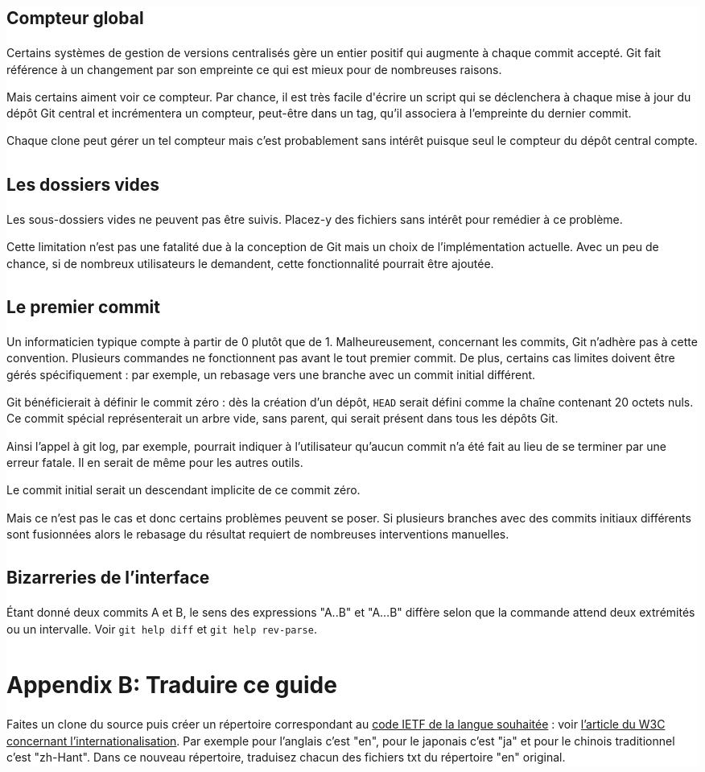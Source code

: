 ## Compteur global
Certains systèmes de gestion de versions centralisés gère un entier positif qui augmente à chaque commit accepté.
Git fait référence à un changement par son empreinte ce qui est mieux pour de nombreuses raisons.

Mais certains aiment voir ce compteur.
Par chance, il est très facile d'écrire un script qui se déclenchera à chaque mise à jour du dépôt Git central et incrémentera un compteur, peut-être dans un tag, qu’il associera à l’empreinte du dernier commit.

Chaque clone peut gérer un tel compteur mais c’est probablement sans intérêt puisque seul le compteur du dépôt central compte.

## Les dossiers vides
Les sous-dossiers vides ne peuvent pas être suivis.
Placez-y des fichiers sans intérêt pour remédier à ce problème.

Cette limitation n’est pas une fatalité due à la conception de Git mais un choix de l’implémentation actuelle.
Avec un peu de chance, si de nombreux utilisateurs le demandent, cette fonctionnalité pourrait être ajoutée.

## Le premier commit
Un informaticien typique compte à partir de 0 plutôt que de 1.
Malheureusement, concernant les commits, Git n’adhère pas à cette convention.
Plusieurs commandes ne fonctionnent pas avant le tout premier commit.
De plus, certains cas limites doivent être gérés spécifiquement : par exemple, un rebasage vers une branche avec un commit initial différent.

Git bénéficierait à définir le commit zéro : dès la création d’un dépôt, `HEAD` serait défini comme la chaîne contenant 20 octets nuls.
Ce commit spécial représenterait un arbre vide, sans parent, qui serait présent dans tous les dépôts Git.

Ainsi l’appel à git log, par exemple, pourrait indiquer à l’utilisateur qu’aucun commit n’a été fait au lieu de se terminer par une erreur fatale.
Il en serait de même pour les autres outils.

Le commit initial serait un descendant implicite de ce commit zéro.

Mais ce n’est pas le cas et donc certains problèmes peuvent se poser.
Si plusieurs branches avec des commits initiaux différents sont fusionnées alors le rebasage du résultat requiert de nombreuses interventions manuelles.

## Bizarreries de l’interface
Étant donné deux commits A et B, le sens des expressions "A..B" et "A…B" diffère selon que la commande attend deux extrémités ou un intervalle.
Voir `git help diff` et `git help rev-parse`.

# Appendix B: Traduire ce guide
Faites un clone du source puis créer un répertoire correspondant au [code IETF de la langue souhaitée](http://www.iana.org/assignments/language-subtag-registry) : voir [l’article du W3C concernant l’internationalisation](http://www.w3.org/International/articles/language-tags/Overview.en.php). Par exemple pour l’anglais c’est "en", pour le japonais c’est "ja" et pour le chinois traditionnel c’est "zh-Hant".
Dans ce nouveau répertoire, traduisez chacun des fichiers txt du répertoire "en" original.
